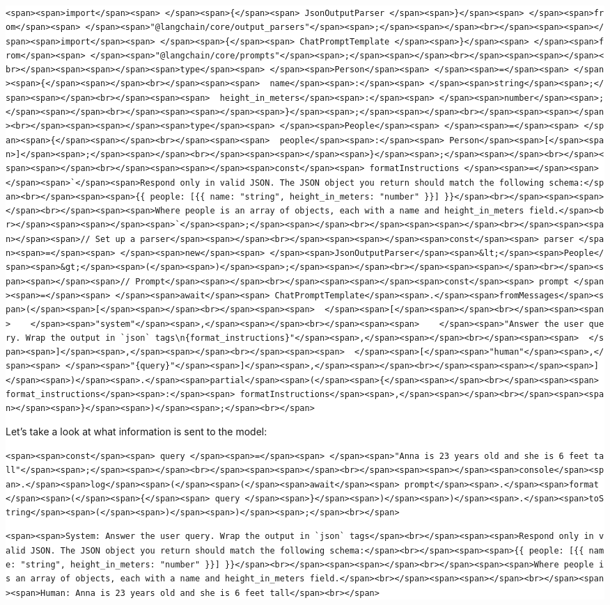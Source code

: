 ```
<span><span>import</span><span> </span><span>{</span><span> JsonOutputParser </span><span>}</span><span> </span><span>from</span><span> </span><span>"@langchain/core/output_parsers"</span><span>;</span><span></span><br></span><span><span></span><span>import</span><span> </span><span>{</span><span> ChatPromptTemplate </span><span>}</span><span> </span><span>from</span><span> </span><span>"@langchain/core/prompts"</span><span>;</span><span></span><br></span><span><span></span><br></span><span><span></span><span>type</span><span> </span><span>Person</span><span> </span><span>=</span><span> </span><span>{</span><span></span><br></span><span><span>  name</span><span>:</span><span> </span><span>string</span><span>;</span><span></span><br></span><span><span>  height_in_meters</span><span>:</span><span> </span><span>number</span><span>;</span><span></span><br></span><span><span></span><span>}</span><span>;</span><span></span><br></span><span><span></span><br></span><span><span></span><span>type</span><span> </span><span>People</span><span> </span><span>=</span><span> </span><span>{</span><span></span><br></span><span><span>  people</span><span>:</span><span> Person</span><span>[</span><span>]</span><span>;</span><span></span><br></span><span><span></span><span>}</span><span>;</span><span></span><br></span><span><span></span><br></span><span><span></span><span>const</span><span> formatInstructions </span><span>=</span><span> </span><span>`</span><span>Respond only in valid JSON. The JSON object you return should match the following schema:</span><br></span><span><span>{{ people: [{{ name: "string", height_in_meters: "number" }}] }}</span><br></span><span><span></span><br></span><span><span>Where people is an array of objects, each with a name and height_in_meters field.</span><br></span><span><span></span><span>`</span><span>;</span><span></span><br></span><span><span></span><br></span><span><span></span><span>// Set up a parser</span><span></span><br></span><span><span></span><span>const</span><span> parser </span><span>=</span><span> </span><span>new</span><span> </span><span>JsonOutputParser</span><span>&lt;</span><span>People</span><span>&gt;</span><span>(</span><span>)</span><span>;</span><span></span><br></span><span><span></span><br></span><span><span></span><span>// Prompt</span><span></span><br></span><span><span></span><span>const</span><span> prompt </span><span>=</span><span> </span><span>await</span><span> ChatPromptTemplate</span><span>.</span><span>fromMessages</span><span>(</span><span>[</span><span></span><br></span><span><span>  </span><span>[</span><span></span><br></span><span><span>    </span><span>"system"</span><span>,</span><span></span><br></span><span><span>    </span><span>"Answer the user query. Wrap the output in `json` tags\n{format_instructions}"</span><span>,</span><span></span><br></span><span><span>  </span><span>]</span><span>,</span><span></span><br></span><span><span>  </span><span>[</span><span>"human"</span><span>,</span><span> </span><span>"{query}"</span><span>]</span><span>,</span><span></span><br></span><span><span></span><span>]</span><span>)</span><span>.</span><span>partial</span><span>(</span><span>{</span><span></span><br></span><span><span>  format_instructions</span><span>:</span><span> formatInstructions</span><span>,</span><span></span><br></span><span><span></span><span>}</span><span>)</span><span>;</span><br></span>
```

Let’s take a look at what information is sent to the model:

```
<span><span>const</span><span> query </span><span>=</span><span> </span><span>"Anna is 23 years old and she is 6 feet tall"</span><span>;</span><span></span><br></span><span><span></span><br></span><span><span></span><span>console</span><span>.</span><span>log</span><span>(</span><span>(</span><span>await</span><span> prompt</span><span>.</span><span>format</span><span>(</span><span>{</span><span> query </span><span>}</span><span>)</span><span>)</span><span>.</span><span>toString</span><span>(</span><span>)</span><span>)</span><span>;</span><br></span>
```

```
<span><span>System: Answer the user query. Wrap the output in `json` tags</span><br></span><span><span>Respond only in valid JSON. The JSON object you return should match the following schema:</span><br></span><span><span>{{ people: [{{ name: "string", height_in_meters: "number" }}] }}</span><br></span><span><span></span><br></span><span><span>Where people is an array of objects, each with a name and height_in_meters field.</span><br></span><span><span></span><br></span><span><span>Human: Anna is 23 years old and she is 6 feet tall</span><br></span>
```
